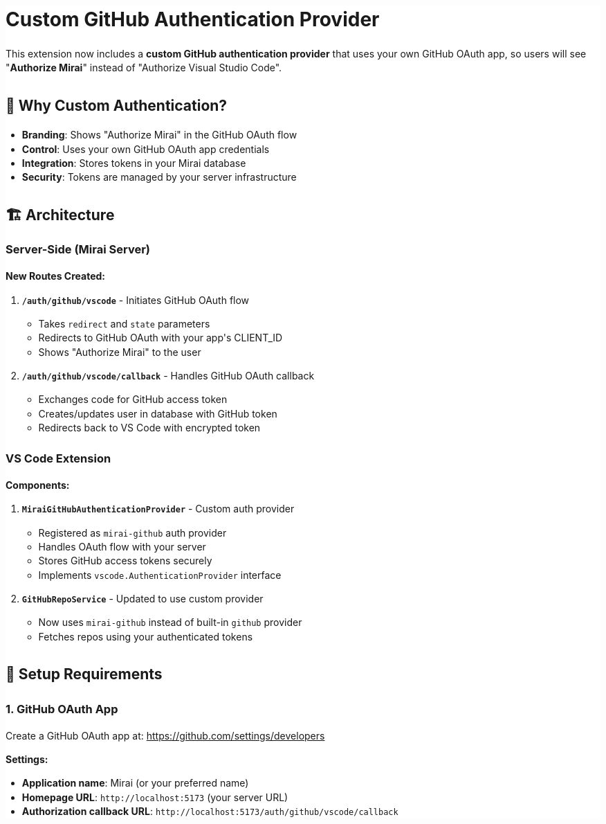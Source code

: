 # Custom GitHub Authentication Provider

This extension now includes a **custom GitHub authentication provider** that uses your own GitHub OAuth app, so users will see "**Authorize Mirai**" instead of "Authorize Visual Studio Code".

## 🎯 Why Custom Authentication?

- **Branding**: Shows "Authorize Mirai" in the GitHub OAuth flow
- **Control**: Uses your own GitHub OAuth app credentials
- **Integration**: Stores tokens in your Mirai database
- **Security**: Tokens are managed by your server infrastructure

## 🏗️ Architecture

### Server-Side (Mirai Server)

**New Routes Created:**

1. **`/auth/github/vscode`** - Initiates GitHub OAuth flow
   - Takes `redirect` and `state` parameters
   - Redirects to GitHub OAuth with your app's CLIENT_ID
   - Shows "Authorize Mirai" to the user

2. **`/auth/github/vscode/callback`** - Handles GitHub OAuth callback
   - Exchanges code for GitHub access token
   - Creates/updates user in database with GitHub token
   - Redirects back to VS Code with encrypted token

### VS Code Extension

**Components:**

1. **`MiraiGitHubAuthenticationProvider`** - Custom auth provider
   - Registered as `mirai-github` auth provider
   - Handles OAuth flow with your server
   - Stores GitHub access tokens securely
   - Implements `vscode.AuthenticationProvider` interface

2. **`GitHubRepoService`** - Updated to use custom provider
   - Now uses `mirai-github` instead of built-in `github` provider
   - Fetches repos using your authenticated tokens

## 🔧 Setup Requirements

### 1. GitHub OAuth App

Create a GitHub OAuth app at: https://github.com/settings/developers

**Settings:**
- **Application name**: Mirai (or your preferred name)
- **Homepage URL**: `http://localhost:5173` (your server URL)
- **Authorization callback URL**: `http://localhost:5173/auth/github/vscode/callback`
